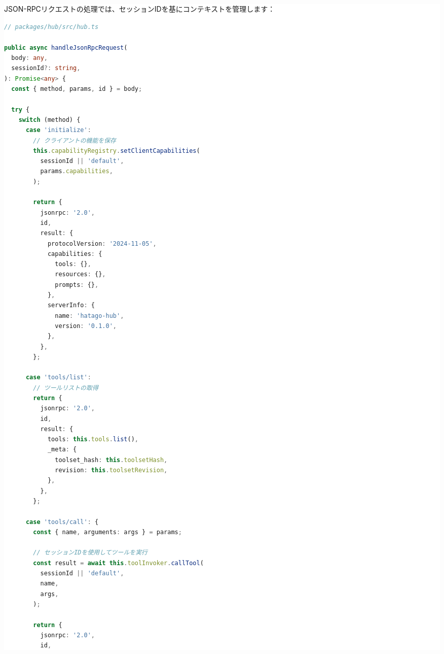JSON-RPCリクエストの処理では、セッションIDを基にコンテキストを管理します：

```typescript
// packages/hub/src/hub.ts

public async handleJsonRpcRequest(
  body: any,
  sessionId?: string,
): Promise<any> {
  const { method, params, id } = body;
  
  try {
    switch (method) {
      case 'initialize':
        // クライアントの機能を保存
        this.capabilityRegistry.setClientCapabilities(
          sessionId || 'default',
          params.capabilities,
        );
        
        return {
          jsonrpc: '2.0',
          id,
          result: {
            protocolVersion: '2024-11-05',
            capabilities: {
              tools: {},
              resources: {},
              prompts: {},
            },
            serverInfo: {
              name: 'hatago-hub',
              version: '0.1.0',
            },
          },
        };
      
      case 'tools/list':
        // ツールリストの取得
        return {
          jsonrpc: '2.0',
          id,
          result: {
            tools: this.tools.list(),
            _meta: {
              toolset_hash: this.toolsetHash,
              revision: this.toolsetRevision,
            },
          },
        };
      
      case 'tools/call': {
        const { name, arguments: args } = params;
        
        // セッションIDを使用してツールを実行
        const result = await this.toolInvoker.callTool(
          sessionId || 'default',
          name,
          args,
        );
        
        return {
          jsonrpc: '2.0',
          id,
```